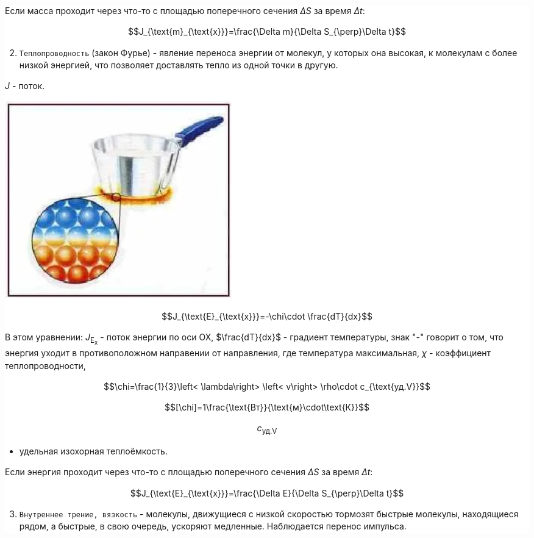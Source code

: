 Если масса проходит через что-то с площадью поперечного сечения $\Delta S$ за время $\Delta t$:

```math
J_{\text{m}_{\text{x}}}=\frac{\Delta m}{\Delta S_{\perp}\Delta t}
```

2) `Теплопроводность` (закон Фурье) - явление переноса энергии от молекул, у которых она высокая, к молекулам с более низкой энергией, что позволяет доставлять тепло из одной точки в другую.

$J$ - поток.

![Теплопроводность](картинки/перенос2.png)

```math
J_{\text{E}_{\text{x}}}=-\chi\cdot \frac{dT}{dx}
```

В этом уравнении: $J_{\text{E}_{\text{x}}}$ - поток энергии по оси ОХ, $\frac{dT}{dx}$ - градиент температуры, знак "-" говорит о том, что энергия уходит в противоположном направении от направления, где температура максимальная, $\chi$ - коэффициент теплопроводности, 

```math
\chi=\frac{1}{3}\left< \lambda\right> \left< v\right> \rho\cdot c_{\text{уд.V}}
```

```math
[\chi]=1\frac{\text{Вт}}{\text{м}\cdot\text{К}}
```

```math
c_{\text{уд.V}}
```

 - удельная изохорная теплоёмкость.

Если энергия проходит через что-то с площадью поперечного сечения $\Delta S$ за время $\Delta t$:

```math
J_{\text{E}_{\text{x}}}=\frac{\Delta E}{\Delta S_{\perp}\Delta t}
```

3) `Внутреннее трение, вязкость` - молекулы, движущиеся с низкой скоростью тормозят быстрые молекулы, находящиеся рядом, а быстрые, в свою очередь, ускоряют медленные. Наблюдается перенос импульса.
